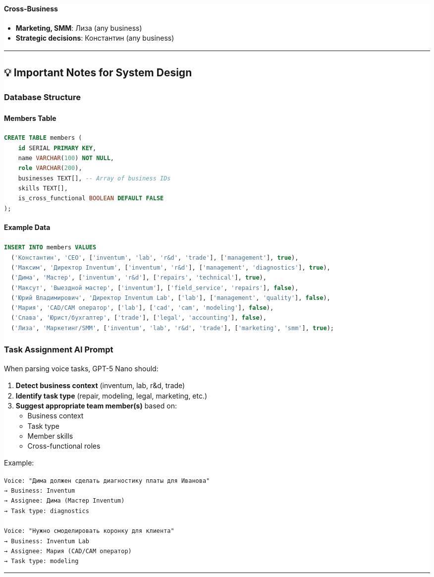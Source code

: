 #### Cross-Business
- **Marketing, SMM**: Лиза (any business)
- **Strategic decisions**: Константин (any business)

---

## 💡 Important Notes for System Design

### Database Structure

#### Members Table
```sql
CREATE TABLE members (
    id SERIAL PRIMARY KEY,
    name VARCHAR(100) NOT NULL,
    role VARCHAR(200),
    businesses TEXT[], -- Array of business IDs
    skills TEXT[],
    is_cross_functional BOOLEAN DEFAULT FALSE
);
```

#### Example Data
```sql
INSERT INTO members VALUES
  ('Константин', 'CEO', ['inventum', 'lab', 'r&d', 'trade'], ['management'], true),
  ('Максим', 'Директор Inventum', ['inventum', 'r&d'], ['management', 'diagnostics'], true),
  ('Дима', 'Мастер', ['inventum', 'r&d'], ['repairs', 'technical'], true),
  ('Максут', 'Выездной мастер', ['inventum'], ['field_service', 'repairs'], false),
  ('Юрий Владимирович', 'Директор Inventum Lab', ['lab'], ['management', 'quality'], false),
  ('Мария', 'CAD/CAM оператор', ['lab'], ['cad', 'cam', 'modeling'], false),
  ('Слава', 'Юрист/бухгалтер', ['trade'], ['legal', 'accounting'], false),
  ('Лиза', 'Маркетинг/SMM', ['inventum', 'lab', 'r&d', 'trade'], ['marketing', 'smm'], true);
```

### Task Assignment AI Prompt

When parsing voice tasks, GPT-5 Nano should:

1. **Detect business context** (inventum, lab, r&d, trade)
2. **Identify task type** (repair, modeling, legal, marketing, etc.)
3. **Suggest appropriate team member(s)** based on:
   - Business context
   - Task type
   - Member skills
   - Cross-functional roles

Example:
```
Voice: "Дима должен сделать диагностику платы для Иванова"
→ Business: Inventum
→ Assignee: Дима (Мастер Inventum)
→ Task type: diagnostics

Voice: "Нужно смоделировать коронку для клиента"
→ Business: Inventum Lab
→ Assignee: Мария (CAD/CAM оператор)
→ Task type: modeling
```

---